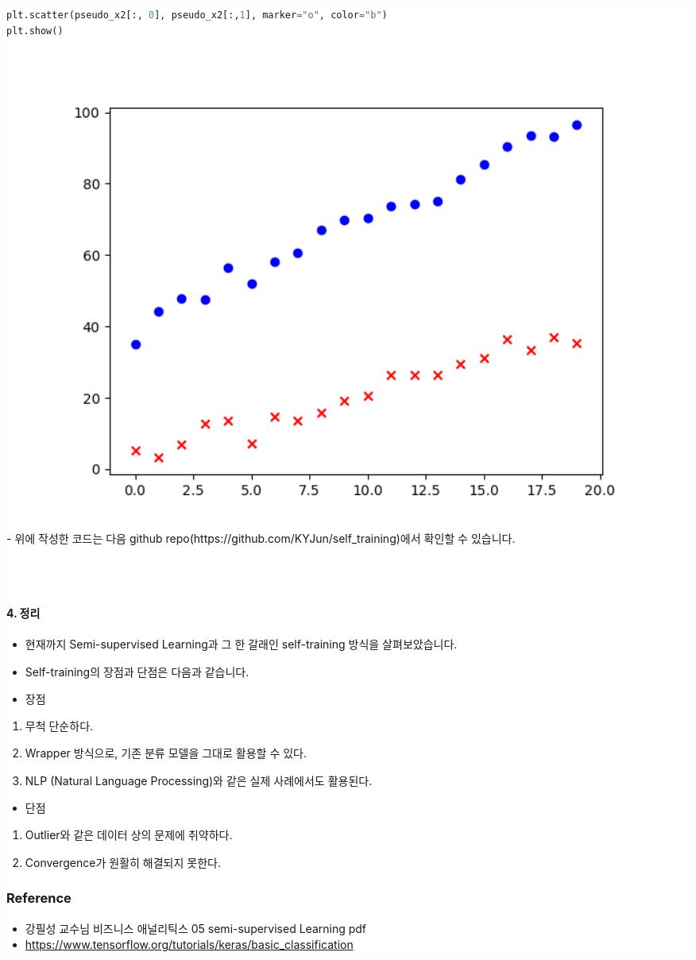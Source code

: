 ```python
plt.scatter(pseudo_x2[:, 0], pseudo_x2[:,1], marker="o", color="b")
plt.show()
```

<img src="/images/1nn_plot4.png" width="1800" height="600" />
<br>
- 위에 작성한 코드는 다음 github repo(https://github.com/KYJun/self_training)에서 확인할 수 있습니다.


<br><br>
<h4>4. 정리</h4>

- 현재까지 Semi-supervised Learning과 그 한 갈래인 self-training 방식을 살펴보았습니다.

- Self-training의 장점과 단점은 다음과 같습니다.

* 장점

1) 무척 단순하다.

2) Wrapper 방식으로, 기존 분류 모델을 그대로 활용할 수 있다.

3) NLP (Natural Language Processing)와 같은 실제 사례에서도 활용된다.

* 단점

1) Outlier와 같은 데이터 상의 문제에 취약하다.

2) Convergence가 원활히 해결되지 못한다. 


### Reference
- 강필성 교수님 비즈니스 애널리틱스 05 semi-supervised Learning pdf
- https://www.tensorflow.org/tutorials/keras/basic_classification
